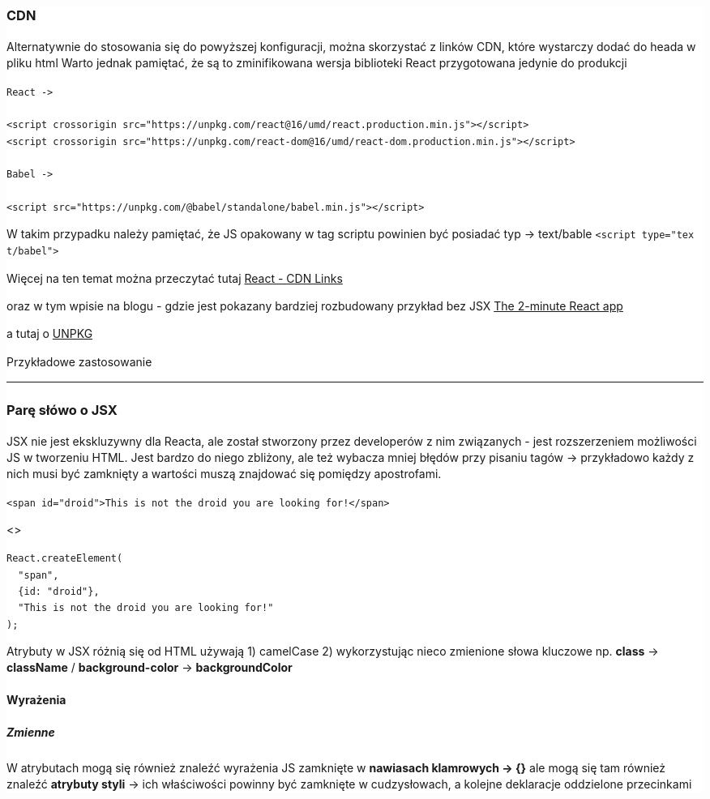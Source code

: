 
### CDN

Alternatywnie do stosowania się do powyższej konfiguracji, można skorzystać z linków CDN, które wystarczy dodać do heada w pliku html
Warto jednak pamiętać, że są to zminifikowana wersja biblioteki React przygotowana jedynie do produkcji

    React ->

    <script crossorigin src="https://unpkg.com/react@16/umd/react.production.min.js"></script>
    <script crossorigin src="https://unpkg.com/react-dom@16/umd/react-dom.production.min.js"></script>

    Babel ->

    <script src="https://unpkg.com/@babel/standalone/babel.min.js"></script>

W takim przypadku należy pamiętać, że JS opakowany w tag scriptu powinien być posiadać typ -> text/bable `<script type="text/babel">`

Więcej na ten temat można przeczytać tutaj [React - CDN Links](https://reactjs.org/docs/cdn-links.html)

oraz w tym wpisie na blogu - gdzie jest pokazany bardziej rozbudowany przykład bez JSX [The 2-minute React app](https://frontarm.com/james-k-nelson/single-file-react-app/)

a tutaj o [UNPKG](https://unpkg.com/)

Przykładowe zastosowanie

<script src="https://gist.github.com/kostyrko/b9cff28fdb8a5dd45f106152ebacf15c.js"></script>

---

### Parę słówo o JSX

JSX nie jest ekskluzywny dla Reacta, ale został stworzony przez developerów z nim związanych - jest rozszerzeniem możliwości JS w tworzeniu HTML. Jest bardzo do niego zbliżony, ale też wybacza mniej błędów przy pisaniu tagów -> przykładowo każdy z nich musi być zamknięty a wartości muszą znajdować się pomiędzy apostrofami.

    <span id="droid">This is not the droid you are looking for!</span>

<<zamiast>>

    React.createElement(
      "span",
      {id: "droid"},
      "This is not the droid you are looking for!"
    );

Atrybuty w JSX różnią się od HTML używają 1) camelCase 2) wykorzystując nieco zmienione słowa kluczowe np. **class** -> **className** / **background-color** -> **backgroundColor**

#### Wyrażenia

##### Zmienne

W atrybutach mogą się również znaleźć wyrażenia JS zamknięte w **nawiasach klamrowych -> {}** ale mogą się tam również znaleźć **atrybuty styli** -> ich właściwości powinny być zamknięte w cudzysłowach, a kolejne deklaracje oddzielone przecinkami
